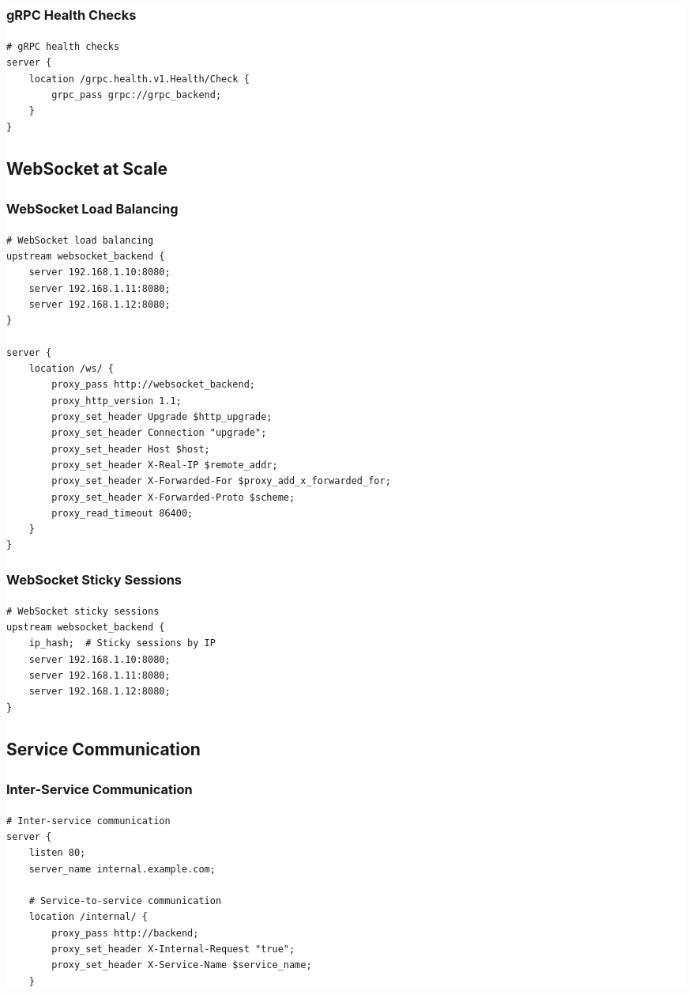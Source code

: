 ### gRPC Health Checks
```nginx
# gRPC health checks
server {
    location /grpc.health.v1.Health/Check {
        grpc_pass grpc://grpc_backend;
    }
}
```

## WebSocket at Scale

### WebSocket Load Balancing
```nginx
# WebSocket load balancing
upstream websocket_backend {
    server 192.168.1.10:8080;
    server 192.168.1.11:8080;
    server 192.168.1.12:8080;
}

server {
    location /ws/ {
        proxy_pass http://websocket_backend;
        proxy_http_version 1.1;
        proxy_set_header Upgrade $http_upgrade;
        proxy_set_header Connection "upgrade";
        proxy_set_header Host $host;
        proxy_set_header X-Real-IP $remote_addr;
        proxy_set_header X-Forwarded-For $proxy_add_x_forwarded_for;
        proxy_set_header X-Forwarded-Proto $scheme;
        proxy_read_timeout 86400;
    }
}
```

### WebSocket Sticky Sessions
```nginx
# WebSocket sticky sessions
upstream websocket_backend {
    ip_hash;  # Sticky sessions by IP
    server 192.168.1.10:8080;
    server 192.168.1.11:8080;
    server 192.168.1.12:8080;
}
```

## Service Communication

### Inter-Service Communication
```nginx
# Inter-service communication
server {
    listen 80;
    server_name internal.example.com;
    
    # Service-to-service communication
    location /internal/ {
        proxy_pass http://backend;
        proxy_set_header X-Internal-Request "true";
        proxy_set_header X-Service-Name $service_name;
    }
```